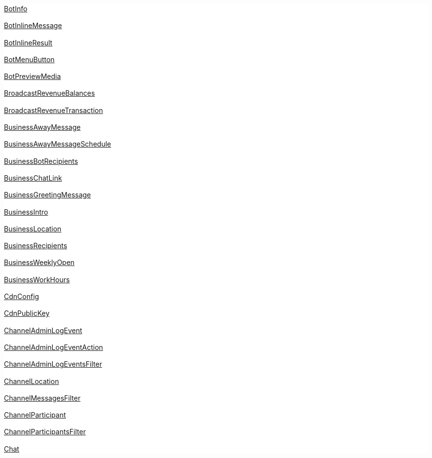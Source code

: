 [BotInfo](/API_docs/types/BotInfo.html)<a name="BotInfo"></a>  

[BotInlineMessage](/API_docs/types/BotInlineMessage.html)<a name="BotInlineMessage"></a>  

[BotInlineResult](/API_docs/types/BotInlineResult.html)<a name="BotInlineResult"></a>  

[BotMenuButton](/API_docs/types/BotMenuButton.html)<a name="BotMenuButton"></a>  

[BotPreviewMedia](/API_docs/types/BotPreviewMedia.html)<a name="BotPreviewMedia"></a>  

[BroadcastRevenueBalances](/API_docs/types/BroadcastRevenueBalances.html)<a name="BroadcastRevenueBalances"></a>  

[BroadcastRevenueTransaction](/API_docs/types/BroadcastRevenueTransaction.html)<a name="BroadcastRevenueTransaction"></a>  

[BusinessAwayMessage](/API_docs/types/BusinessAwayMessage.html)<a name="BusinessAwayMessage"></a>  

[BusinessAwayMessageSchedule](/API_docs/types/BusinessAwayMessageSchedule.html)<a name="BusinessAwayMessageSchedule"></a>  

[BusinessBotRecipients](/API_docs/types/BusinessBotRecipients.html)<a name="BusinessBotRecipients"></a>  

[BusinessChatLink](/API_docs/types/BusinessChatLink.html)<a name="BusinessChatLink"></a>  

[BusinessGreetingMessage](/API_docs/types/BusinessGreetingMessage.html)<a name="BusinessGreetingMessage"></a>  

[BusinessIntro](/API_docs/types/BusinessIntro.html)<a name="BusinessIntro"></a>  

[BusinessLocation](/API_docs/types/BusinessLocation.html)<a name="BusinessLocation"></a>  

[BusinessRecipients](/API_docs/types/BusinessRecipients.html)<a name="BusinessRecipients"></a>  

[BusinessWeeklyOpen](/API_docs/types/BusinessWeeklyOpen.html)<a name="BusinessWeeklyOpen"></a>  

[BusinessWorkHours](/API_docs/types/BusinessWorkHours.html)<a name="BusinessWorkHours"></a>  

[CdnConfig](/API_docs/types/CdnConfig.html)<a name="CdnConfig"></a>  

[CdnPublicKey](/API_docs/types/CdnPublicKey.html)<a name="CdnPublicKey"></a>  

[ChannelAdminLogEvent](/API_docs/types/ChannelAdminLogEvent.html)<a name="ChannelAdminLogEvent"></a>  

[ChannelAdminLogEventAction](/API_docs/types/ChannelAdminLogEventAction.html)<a name="ChannelAdminLogEventAction"></a>  

[ChannelAdminLogEventsFilter](/API_docs/types/ChannelAdminLogEventsFilter.html)<a name="ChannelAdminLogEventsFilter"></a>  

[ChannelLocation](/API_docs/types/ChannelLocation.html)<a name="ChannelLocation"></a>  

[ChannelMessagesFilter](/API_docs/types/ChannelMessagesFilter.html)<a name="ChannelMessagesFilter"></a>  

[ChannelParticipant](/API_docs/types/ChannelParticipant.html)<a name="ChannelParticipant"></a>  

[ChannelParticipantsFilter](/API_docs/types/ChannelParticipantsFilter.html)<a name="ChannelParticipantsFilter"></a>  

[Chat](/API_docs/types/Chat.html)<a name="Chat"></a>  
